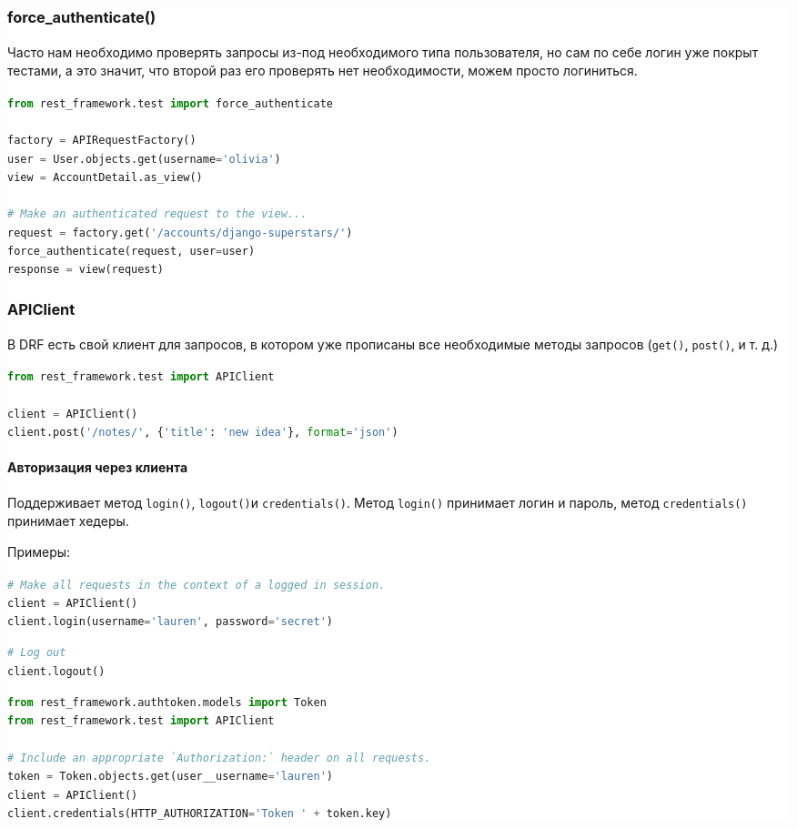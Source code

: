 ### force_authenticate()

Часто нам необходимо проверять запросы из-под необходимого типа пользователя, но сам по себе логин уже покрыт тестами,
а это значит, что второй раз его проверять нет необходимости, можем просто логиниться.

```python
from rest_framework.test import force_authenticate

factory = APIRequestFactory()
user = User.objects.get(username='olivia')
view = AccountDetail.as_view()

# Make an authenticated request to the view...
request = factory.get('/accounts/django-superstars/')
force_authenticate(request, user=user)
response = view(request)
```

### APIClient

В DRF есть свой клиент для запросов, в котором уже прописаны все необходимые методы запросов (`get()`, `post()`, 
и т. д.)

```python
from rest_framework.test import APIClient

client = APIClient()
client.post('/notes/', {'title': 'new idea'}, format='json')
```

#### Авторизация через клиента

Поддерживает метод `login()`, `logout()`и `credentials()`. Метод `login()` принимает логин и пароль, метод 
`credentials()` принимает хедеры.

Примеры:

```python
# Make all requests in the context of a logged in session.
client = APIClient()
client.login(username='lauren', password='secret')
```

```python
# Log out
client.logout()
```

```python
from rest_framework.authtoken.models import Token
from rest_framework.test import APIClient

# Include an appropriate `Authorization:` header on all requests.
token = Token.objects.get(user__username='lauren')
client = APIClient()
client.credentials(HTTP_AUTHORIZATION='Token ' + token.key)
```
